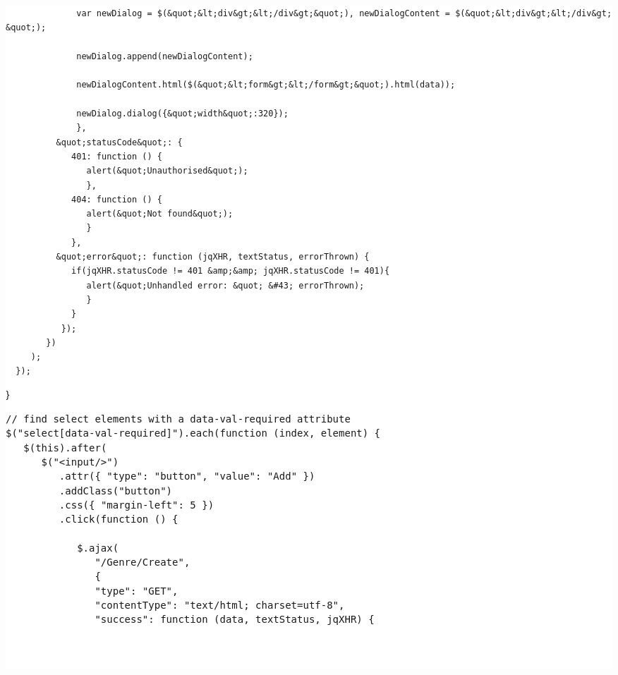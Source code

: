                   var newDialog = $(&quot;&lt;div&gt;&lt;/div&gt;&quot;), newDialogContent = $(&quot;&lt;div&gt;&lt;/div&gt;&quot;); 
 
                  newDialog.append(newDialogContent); 
 
                  newDialogContent.html($(&quot;&lt;form&gt;&lt;/form&gt;&quot;).html(data)); 
                         
                  newDialog.dialog({&quot;width&quot;:320}); 
                  }, 
              &quot;statusCode&quot;: {
                 401: function () {
                    alert(&quot;Unauthorised&quot;);
                    },
                 404: function () {
                    alert(&quot;Not found&quot;);
                    }
                 },
              &quot;error&quot;: function (jqXHR, textStatus, errorThrown) {
                 if(jqXHR.statusCode != 401 &amp;&amp; jqXHR.statusCode != 401){
                    alert(&quot;Unhandled error: &quot; &#43; errorThrown);
                    }
                 }
               });
            }) 
         ); 
      }); 
   }
</pre>
<div class="preview">
<pre class="js"><span class="js__sl_comment">//&nbsp;find&nbsp;select&nbsp;elements&nbsp;with&nbsp;a&nbsp;data-val-required&nbsp;attribute&nbsp;</span>&nbsp;
$(<span class="js__string">&quot;select[data-val-required]&quot;</span>).each(<span class="js__operator">function</span>&nbsp;(index,&nbsp;element)&nbsp;<span class="js__brace">{</span>&nbsp;&nbsp;
&nbsp;&nbsp;&nbsp;$(<span class="js__operator">this</span>).after(&nbsp;&nbsp;
&nbsp;&nbsp;&nbsp;&nbsp;&nbsp;&nbsp;$(<span class="js__string">&quot;&lt;input/&gt;&quot;</span>)&nbsp;&nbsp;
&nbsp;&nbsp;&nbsp;&nbsp;&nbsp;&nbsp;&nbsp;&nbsp;&nbsp;.attr(<span class="js__brace">{</span>&nbsp;<span class="js__string">&quot;type&quot;</span>:&nbsp;<span class="js__string">&quot;button&quot;</span>,&nbsp;<span class="js__string">&quot;value&quot;</span>:&nbsp;<span class="js__string">&quot;Add&quot;</span>&nbsp;<span class="js__brace">}</span>)&nbsp;&nbsp;
&nbsp;&nbsp;&nbsp;&nbsp;&nbsp;&nbsp;&nbsp;&nbsp;&nbsp;.addClass(<span class="js__string">&quot;button&quot;</span>)&nbsp;&nbsp;
&nbsp;&nbsp;&nbsp;&nbsp;&nbsp;&nbsp;&nbsp;&nbsp;&nbsp;.css(<span class="js__brace">{</span>&nbsp;<span class="js__string">&quot;margin-left&quot;</span>:&nbsp;<span class="js__num">5</span>&nbsp;<span class="js__brace">}</span>)&nbsp;&nbsp;
&nbsp;&nbsp;&nbsp;&nbsp;&nbsp;&nbsp;&nbsp;&nbsp;&nbsp;.click(<span class="js__operator">function</span>&nbsp;()&nbsp;<span class="js__brace">{</span>&nbsp;&nbsp;
&nbsp;&nbsp;
&nbsp;&nbsp;&nbsp;&nbsp;&nbsp;&nbsp;&nbsp;&nbsp;&nbsp;&nbsp;&nbsp;&nbsp;$.ajax(&nbsp;&nbsp;
&nbsp;&nbsp;&nbsp;&nbsp;&nbsp;&nbsp;&nbsp;&nbsp;&nbsp;&nbsp;&nbsp;&nbsp;&nbsp;&nbsp;&nbsp;<span class="js__string">&quot;/Genre/Create&quot;</span>,&nbsp;&nbsp;
&nbsp;&nbsp;&nbsp;&nbsp;&nbsp;&nbsp;&nbsp;&nbsp;&nbsp;&nbsp;&nbsp;&nbsp;&nbsp;&nbsp;&nbsp;<span class="js__brace">{</span>&nbsp;&nbsp;
&nbsp;&nbsp;&nbsp;&nbsp;&nbsp;&nbsp;&nbsp;&nbsp;&nbsp;&nbsp;&nbsp;&nbsp;&nbsp;&nbsp;&nbsp;<span class="js__string">&quot;type&quot;</span>:&nbsp;<span class="js__string">&quot;GET&quot;</span>,&nbsp;&nbsp;
&nbsp;&nbsp;&nbsp;&nbsp;&nbsp;&nbsp;&nbsp;&nbsp;&nbsp;&nbsp;&nbsp;&nbsp;&nbsp;&nbsp;&nbsp;<span class="js__string">&quot;contentType&quot;</span>:&nbsp;<span class="js__string">&quot;text/html;&nbsp;charset=utf-8&quot;</span>,&nbsp;
&nbsp;&nbsp;&nbsp;&nbsp;&nbsp;&nbsp;&nbsp;&nbsp;&nbsp;&nbsp;&nbsp;&nbsp;&nbsp;&nbsp;&nbsp;<span class="js__string">&quot;success&quot;</span>:&nbsp;<span class="js__operator">function</span>&nbsp;(data,&nbsp;textStatus,&nbsp;jqXHR)&nbsp;<span class="js__brace">{</span>&nbsp;&nbsp;
&nbsp;